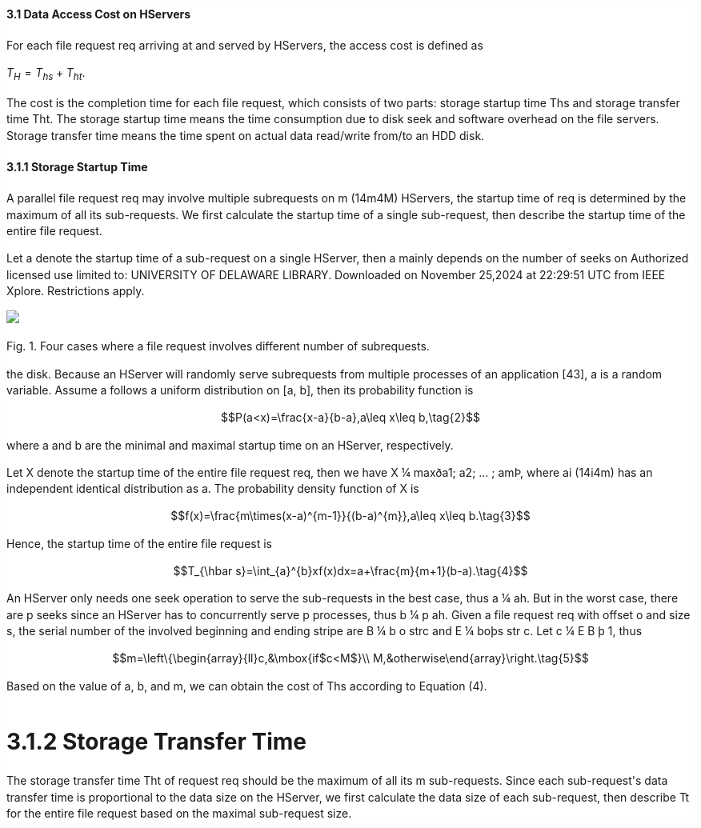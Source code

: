 #### 3.1 Data Access Cost on HServers

For each file request req arriving at and served by HServers, the access cost is defined as

$T_{H}=T_{hs}+T_{ht}$.

The cost is the completion time for each file request, which consists of two parts: storage startup time Ths and storage transfer time Tht. The storage startup time means the time consumption due to disk seek and software overhead on the file servers. Storage transfer time means the time spent on actual data read/write from/to an HDD disk.

#### 3.1.1 Storage Startup Time

A parallel file request req may involve multiple subrequests on m (14m4M) HServers, the startup time of req is determined by the maximum of all its sub-requests. We first calculate the startup time of a single sub-request, then describe the startup time of the entire file request.

Let a denote the startup time of a sub-request on a single HServer, then a mainly depends on the number of seeks on Authorized licensed use limited to: UNIVERSITY OF DELAWARE LIBRARY. Downloaded on November 25,2024 at 22:29:51 UTC from IEEE Xplore. Restrictions apply.

![](_page_2_Figure_14.png)

Fig. 1. Four cases where a file request involves different number of subrequests.

the disk. Because an HServer will randomly serve subrequests from multiple processes of an application [43], a is a random variable. Assume a follows a uniform distribution on [a, b], then its probability function is

$$P(a<x)=\frac{x-a}{b-a},a\leq x\leq b,\tag{2}$$

where a and b are the minimal and maximal startup time on an HServer, respectively.

Let X denote the startup time of the entire file request req, then we have X ¼ maxða1; a2; ... ; amÞ, where ai (14i4m) has an independent identical distribution as a. The probability density function of X is

$$f(x)=\frac{m\times(x-a)^{m-1}}{(b-a)^{m}},a\leq x\leq b.\tag{3}$$

Hence, the startup time of the entire file request is

$$T_{\hbar s}=\int_{a}^{b}xf(x)dx=a+\frac{m}{m+1}(b-a).\tag{4}$$

An HServer only needs one seek operation to serve the sub-requests in the best case, thus a ¼ ah. But in the worst case, there are p seeks since an HServer has to concurrently serve p processes, thus b ¼ p ah. Given a file request req with offset o and size s, the serial number of the involved beginning and ending stripe are B ¼ b o strc and E ¼ boþs str c. Let c ¼ E B þ 1, thus

$$m=\left\{\begin{array}{ll}c,&\mbox{if$c<M$}\\ M,&otherwise\end{array}\right.\tag{5}$$

Based on the value of a, b, and m, we can obtain the cost of Ths according to Equation (4).

# 3.1.2 Storage Transfer Time

The storage transfer time Tht of request req should be the maximum of all its m sub-requests. Since each sub-request's data transfer time is proportional to the data size on the HServer, we first calculate the data size of each sub-request, then describe Tt for the entire file request based on the maximal sub-request size.
